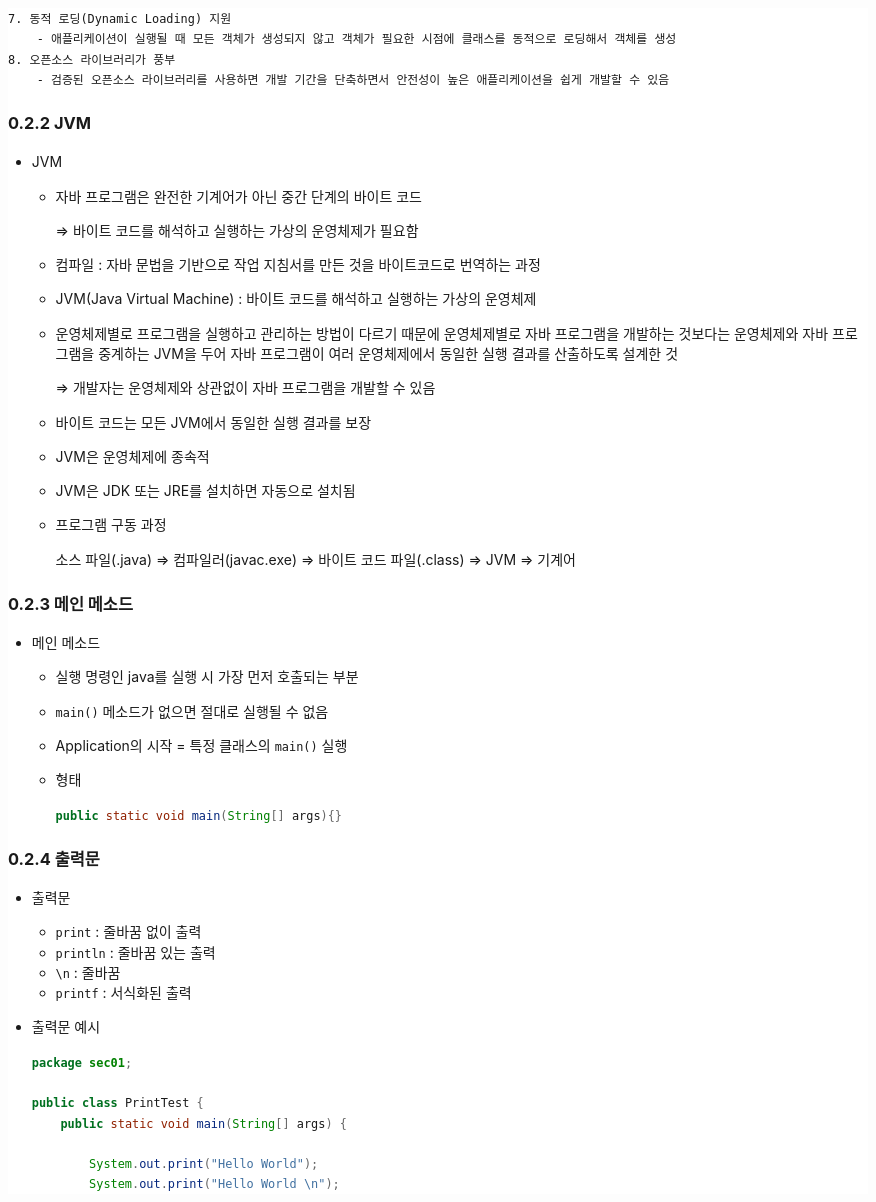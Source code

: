    7. 동적 로딩(Dynamic Loading) 지원
        - 애플리케이션이 실행될 때 모든 객체가 생성되지 않고 객체가 필요한 시점에 클래스를 동적으로 로딩해서 객체를 생성
    8. 오픈소스 라이브러리가 풍부
        - 검증된 오픈소스 라이브러리를 사용하면 개발 기간을 단축하면서 안전성이 높은 애플리케이션을 쉽게 개발할 수 있음

### 0.2.2 JVM

- JVM
    - 자바 프로그램은 완전한 기계어가 아닌 중간 단계의 바이트 코드
      
        ⇒ 바이트 코드를 해석하고 실행하는 가상의 운영체제가 필요함
        
    - 컴파일 : 자바 문법을 기반으로 작업 지침서를 만든 것을 바이트코드로 번역하는 과정
    - JVM(Java Virtual Machine) : 바이트 코드를 해석하고 실행하는 가상의 운영체제
    - 운영체제별로 프로그램을 실행하고 관리하는 방법이 다르기 때문에 운영체제별로 자바 프로그램을 개발하는 것보다는 운영체제와 자바 프로그램을 중계하는 JVM을 두어 자바 프로그램이 여러 운영체제에서 동일한 실행 결과를 산출하도록 설계한 것
      
        ⇒ 개발자는 운영체제와 상관없이 자바 프로그램을 개발할 수 있음
        
    - 바이트 코드는 모든 JVM에서 동일한 실행 결과를 보장
    - JVM은 운영체제에 종속적
    - JVM은 JDK 또는 JRE를 설치하면 자동으로 설치됨
    - 프로그램 구동 과정
      
        소스 파일(.java) ⇒ 컴파일러(javac.exe) ⇒ 바이트 코드 파일(.class) ⇒ JVM ⇒ 기계어
        

### 0.2.3 메인 메소드

- 메인 메소드
    - 실행 명령인 java를 실행 시 가장 먼저 호출되는 부분
    - `main()` 메소드가 없으면 절대로 실행될 수 없음
    - Application의 시작 = 특정 클래스의 `main()` 실행
    - 형태
      
        ```java
        public static void main(String[] args){}
        ```
        

### 0.2.4 출력문

- 출력문
    - `print` : 줄바꿈 없이 출력
    - `println` : 줄바꿈 있는 출력
    - `\n` : 줄바꿈
    - `printf` : 서식화된 출력
- 출력문 예시
  
    ```java
    package sec01;
    
    public class PrintTest {
    	public static void main(String[] args) {
    
    		System.out.print("Hello World");
    		System.out.print("Hello World \n");
    